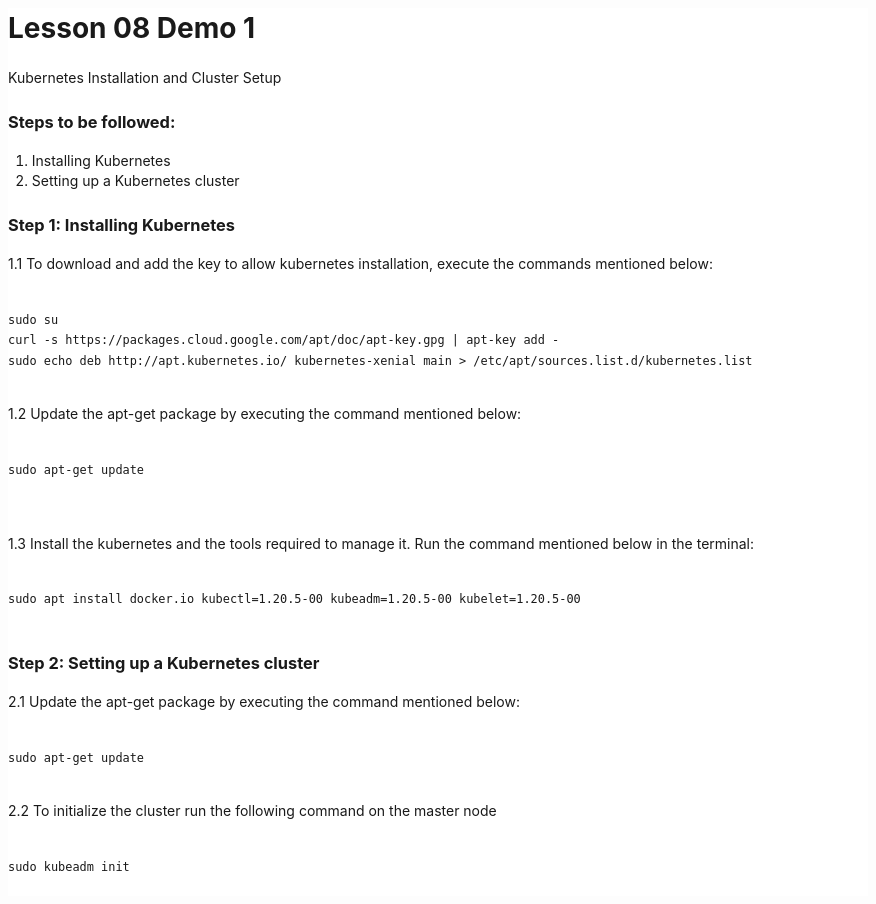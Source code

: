 
# Lesson 08 Demo 1
Kubernetes Installation and Cluster Setup


### Steps to be followed:
1.	Installing Kubernetes
2.	Setting up a Kubernetes cluster

### Step 1: Installing Kubernetes
1.1	To download and add the key to allow kubernetes installation, execute the commands mentioned below:

 
```

sudo su
curl -s https://packages.cloud.google.com/apt/doc/apt-key.gpg | apt-key add -
sudo echo deb http://apt.kubernetes.io/ kubernetes-xenial main > /etc/apt/sources.list.d/kubernetes.list
 
```

	 
1.2	Update the apt-get package by executing the command mentioned below:

 
```

sudo apt-get update

 
```

1.3	Install the kubernetes and the tools required to manage it. Run the command mentioned below in the terminal:

 
```

sudo apt install docker.io kubectl=1.20.5-00 kubeadm=1.20.5-00 kubelet=1.20.5-00
 
```


### Step 2: Setting up a Kubernetes cluster
2.1	Update the apt-get package by executing the command mentioned below:
 
```

sudo apt-get update
 
```


2.2	To initialize the cluster run the following command on the master node
 
```

sudo kubeadm init
 
```

